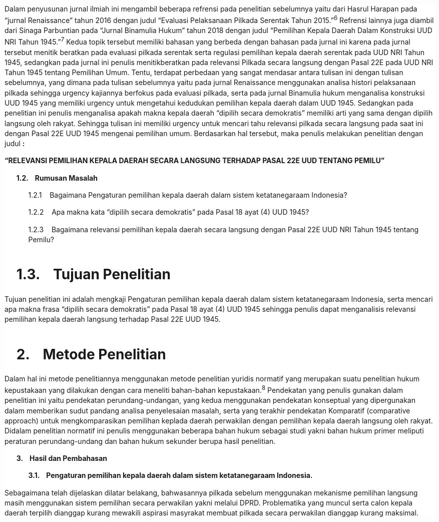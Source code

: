 <p><span class="font2">Dalam penyusunan jurnal ilmiah ini mengambil beberapa refrensi pada penelitian sebelumnya yaitu dari Hasrul Harapan pada “jurnal Renaissance” tahun 2016 dengan judul “Evaluasi Pelaksanaan Pilkada Serentak Tahun 2015.”<sup>6</sup> Refrensi lainnya juga diambil dari Sinaga Parbuntian pada “Jurnal Binamulia Hukum” tahun 2018 dengan judul “Pemilihan Kepala Daerah Dalam Konstruksi UUD NRI Tahun 1945.”<sup>7</sup> Kedua topik tersebut memiliki bahasan yang berbeda dengan bahasan pada jurnal ini karena pada jurnal tersebut menitik beratkan pada evaluasi pilkada serentak serta regulasi pemilihan kepala daerah serentak pada UUD NRI Tahun 1945, sedangkan pada jurnal ini penulis menitikberatkan pada relevansi Pilkada secara langsung dengan Pasal 22E pada UUD NRI Tahun 1945 tentang Pemilihan Umum. Tentu, terdapat perbedaan yang sangat mendasar antara tulisan ini dengan tulisan sebelumnya, yang dimana pada tulisan sebelumnya yaitu pada jurnal Renaissance menggunakan analisa histori pelaksanaan pilkada sehingga urgency kajiannya berfokus pada evaluasi pilkada, serta pada jurnal Binamulia hukum menganalisa konstruksi UUD 1945 yang memiliki urgency untuk mengetahui kedudukan pemilihan kepala daerah dalam UUD 1945. Sedangkan pada penelitian ini penulis menganalisa apakah makna kepala daerah “dipilih secara demokratis” memiliki arti yang sama dengan dipilih langsung oleh rakyat. Sehingga tulisan ini memiliki urgency untuk mencari tahu relevansi pilkada secara langsung pada saat ini dengan Pasal 22E UUD 1945 mengenai pemilihan umum. Berdasarkan hal tersebut, maka penulis melakukan penelitian dengan judul </span><span class="font2" style="font-weight:bold;">:</span></p>
<p><span class="font2" style="font-weight:bold;">“RELEVANSI PEMILIHAN KEPALA DAERAH SECARA LANGSUNG TERHADAP PASAL 22E UUD TENTANG PEMILU”</span></p>
<ul style="list-style:none;"><li>
<p><span class="font2" style="font-weight:bold;">1.2. &nbsp;&nbsp;&nbsp;Rumusan Masalah</span></p>
<ul style="list-style:none;">
<li>
<p><span class="font2">1.2.1 &nbsp;&nbsp;&nbsp;Bagaimana Pengaturan pemilihan kepala daerah dalam sistem ketatanegaraam Indonesia?</span></p></li>
<li>
<p><span class="font2">1.2.2 &nbsp;&nbsp;&nbsp;Apa makna kata “dipilih secara demokratis” pada Pasal 18 ayat (4) UUD 1945?</span></p></li>
<li>
<p><span class="font2">1.2.3 &nbsp;&nbsp;&nbsp;Bagaimana relevansi pemilihan kepala daerah secara langsung dengan Pasal 22E UUD NRI Tahun 1945 tentang Pemilu?</span></p></li></ul></li><li>
<h1><a name="bookmark3"></a><span class="font2" style="font-weight:bold;"><a name="bookmark4"></a>1.3. &nbsp;&nbsp;&nbsp;Tujuan Penelitian</span></h1></li></ul>
<p><span class="font2">Tujuan penelitian ini adalah mengkaji Pengaturan pemilihan kepala daerah dalam sistem ketatanegaraam Indonesia, serta mencari apa makna frasa “dipilih secara demokratis” pada Pasal 18 ayat (4) UUD 1945 sehingga penulis dapat menganalisis relevansi pemilihan kepala daerah langsung terhadap Pasal 22E UUD 1945.</span></p>
<ul style="list-style:none;"><li>
<h1><a name="bookmark5"></a><span class="font2" style="font-weight:bold;"><a name="bookmark6"></a>2. &nbsp;&nbsp;&nbsp;Metode Penelitian</span></h1></li></ul>
<p><span class="font2">Dalam hal ini metode penelitiannya menggunakan metode penelitian yuridis normatif yang merupakan suatu penelitian hukum kepustakaan yang dilakukan dengan cara meneliti bahan-bahan kepustakaan.<sup>8</sup> Pendekatan yang penulis gunakan dalam penelitian ini yaitu pendekatan perundang-undangan, yang kedua menggunakan pendekatan konseptual yang dipergunakan dalam memberikan sudut pandang analisa penyelesaian masalah, serta yang terakhir pendekatan Komparatif (comparative approach) untuk mengkomparasikan pemilihan keplada daerah perwakilan dengan pemilihan kepala daerah langsung oleh rakyat. Didalam penelitian normatif ini penulis menggunakan beberapa bahan hukum sebagai studi yakni bahan hukum primer meliputi peraturan perundang-undang dan bahan hukum sekunder berupa hasil penelitian.</span></p>
<ul style="list-style:none;"><li>
<p><span class="font2" style="font-weight:bold;">3. &nbsp;&nbsp;&nbsp;Hasil dan Pembahasan</span></p>
<ul style="list-style:none;">
<li>
<p><span class="font2" style="font-weight:bold;">3.1. &nbsp;&nbsp;&nbsp;Pengaturan pemilihan kepala daerah dalam sistem ketatanegaraam Indonesia.</span></p></li></ul></li></ul>
<p><span class="font2">Sebagaimana telah dijelaskan dilatar belakang, bahwasannya pilkada sebelum menggunakan mekanisme pemilihan langsung masih menggunakan sistem pemilihan secara perwakilan yakni melalui DPRD. Problematika yang muncul serta calon kepala daerah terpilih dianggap kurang mewakili aspirasi masyrakat membuat pilkada secara perwakilan dianggap kurang maksimal.</span></p>